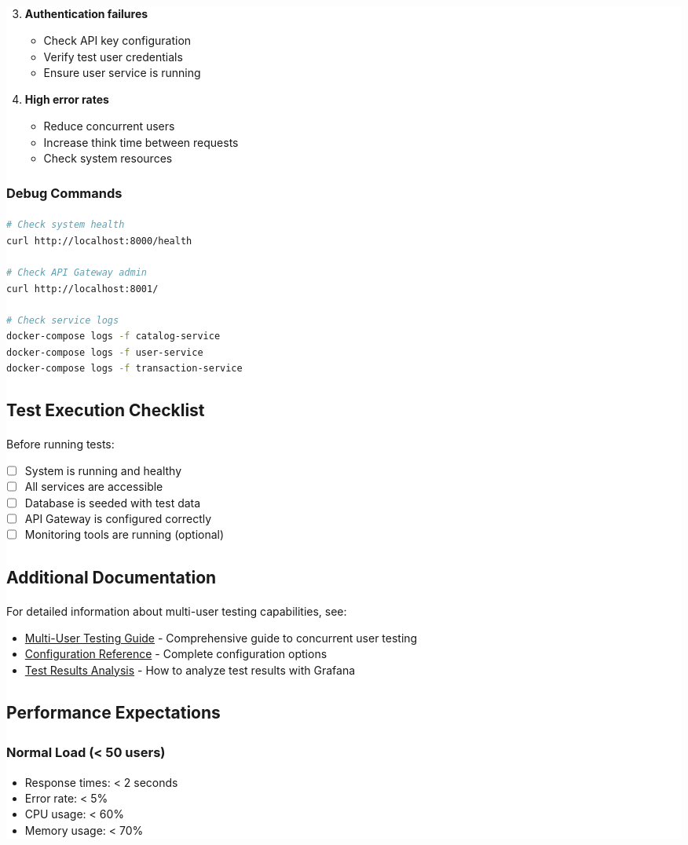 3. **Authentication failures**
   - Check API key configuration
   - Verify test user credentials
   - Ensure user service is running

4. **High error rates**
   - Reduce concurrent users
   - Increase think time between requests
   - Check system resources

### Debug Commands

```bash
# Check system health
curl http://localhost:8000/health

# Check API Gateway admin
curl http://localhost:8001/

# Check service logs
docker-compose logs -f catalog-service
docker-compose logs -f user-service
docker-compose logs -f transaction-service
```

## Test Execution Checklist

Before running tests:

- [ ] System is running and healthy
- [ ] All services are accessible
- [ ] Database is seeded with test data
- [ ] API Gateway is configured correctly
- [ ] Monitoring tools are running (optional)

## Additional Documentation

For detailed information about multi-user testing capabilities, see:

- [Multi-User Testing Guide](MULTI_USER_TESTING.md) - Comprehensive guide to concurrent user testing
- [Configuration Reference](config/config.js) - Complete configuration options
- [Test Results Analysis](../monitoring/README.md) - How to analyze test results with Grafana

## Performance Expectations

### Normal Load (< 50 users)

- Response times: < 2 seconds
- Error rate: < 5%
- CPU usage: < 60%
- Memory usage: < 70%
